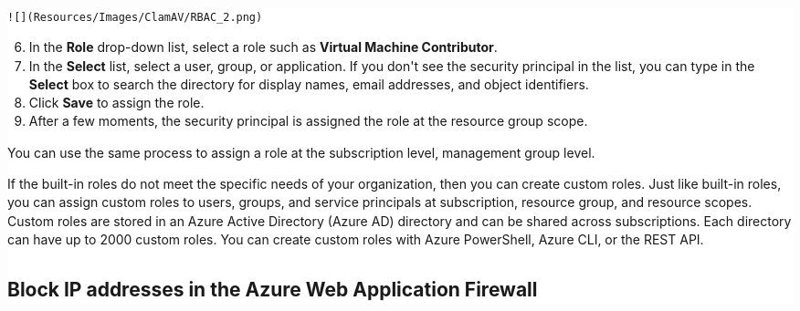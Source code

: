     ![](Resources/Images/ClamAV/RBAC_2.png)
    
6.  In the **Role** drop-down list, select a role such as **Virtual Machine Contributor**.
7.  In the **Select** list, select a user, group, or application. If you don't see the security principal in the list, you can type in the **Select** box to search the directory for display names, email addresses, and object identifiers.
8.  Click **Save** to assign the role.
9.  After a few moments, the security principal is assigned the role at the resource group scope.

You can use the same process to assign a role at the subscription level, management group level.

If the built-in roles do not meet the specific needs of your organization, then you can create custom roles. Just like built-in roles, you can assign custom roles to users, groups, and service principals at subscription, resource group, and resource scopes. Custom roles are stored in an Azure Active Directory (Azure AD) directory and can be shared across subscriptions. Each directory can have up to 2000 custom roles. You can create custom roles with Azure PowerShell, Azure CLI, or the REST API.

Block IP addresses in the Azure Web Application Firewall
--------------------------------------------------------
